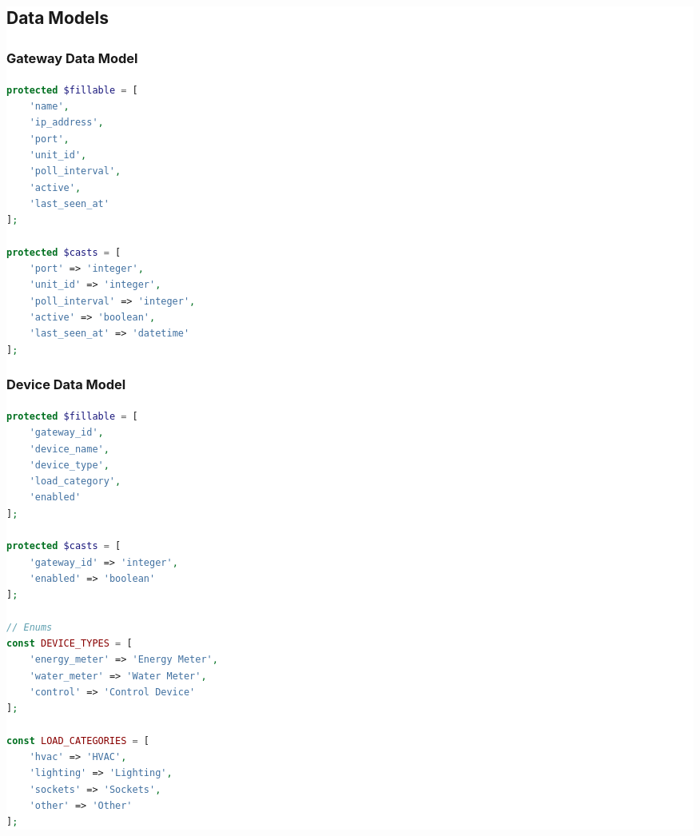 ## Data Models

### Gateway Data Model

```php
protected $fillable = [
    'name',
    'ip_address', 
    'port',
    'unit_id',
    'poll_interval',
    'active',
    'last_seen_at'
];

protected $casts = [
    'port' => 'integer',
    'unit_id' => 'integer', 
    'poll_interval' => 'integer',
    'active' => 'boolean',
    'last_seen_at' => 'datetime'
];
```

### Device Data Model

```php
protected $fillable = [
    'gateway_id',
    'device_name',
    'device_type',
    'load_category', 
    'enabled'
];

protected $casts = [
    'gateway_id' => 'integer',
    'enabled' => 'boolean'
];

// Enums
const DEVICE_TYPES = [
    'energy_meter' => 'Energy Meter',
    'water_meter' => 'Water Meter', 
    'control' => 'Control Device'
];

const LOAD_CATEGORIES = [
    'hvac' => 'HVAC',
    'lighting' => 'Lighting',
    'sockets' => 'Sockets',
    'other' => 'Other'
];
```
